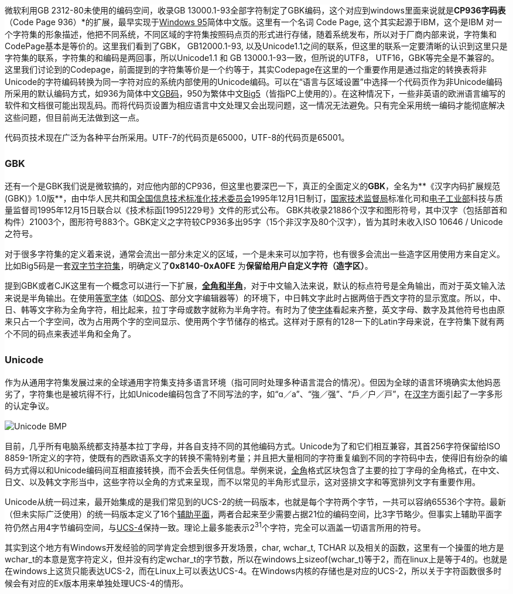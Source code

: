 微软利用GB 2312-80未使用的编码空间，收录GB 13000.1-93全部字符制定了GBK编码，这个对应到windows里面来说就是**CP936字码表**（Code Page 936）*的扩展，最早实现于[Windows 95](https://zh.wikipedia.org/wiki/Windows_95)简体中文版。这里有一个名词 Code Page, 这个其实起源于IBM，这个是IBM 对一个字符集的形象描述，他把不同系统，不同区域的字符集按照码点页的形式进行存储，随着系统发布，所以对于厂商内部来说，字符集和CodePage基本是等价的。这里我们看到了GBK， GB12000.1-93, 以及Unicode1.1之间的联系，但这里的联系一定要清晰的认识到这里只是字符集的联系，字符集的和编码是两回事，所以Unicode1.1 和 GB 13000.1-93一致，但所说的UTF8， UTF16，GBK等完全是不兼容的。 这里我们讨论到的Codepage，前面提到的字符集等价是一个约等于，其实Codepage在这里的一个重要作用是通过指定的转换表将非Unicode的字符编码转换为同一字符对应的系统内部使用的Unicode编码。可以在“语言与区域设置”中选择一个代码页作为非Unicode编码所采用的默认编码方式，如936为简体中文[GB码](https://zh.wikipedia.org/wiki/%E5%9B%BD%E5%AE%B6%E6%A0%87%E5%87%86%E4%BB%A3%E7%A0%81)，950为繁体中文[Big5](https://zh.wikipedia.org/wiki/Big5)（皆指PC上使用的）。在这种情况下，一些非英语的欧洲语言编写的软件和文档很可能出现乱码。而将代码页设置为相应语言中文处理又会出现问题，这一情况无法避免。只有完全采用统一编码才能彻底解决这些问题，但目前尚无法做到这一点。

代码页技术现在广泛为各种平台所采用。UTF-7的代码页是65000，UTF-8的代码页是65001。



### GBK

还有一个是GBK我们说是微软搞的，对应他内部的CP936，但这里也要深巴一下，真正的全面定义的**GBK**，全名为**《汉字内码扩展规范(GBK)》1.0版**，由中华人民共和国[全国信息技术标准化技术委员会](https://zh.wikipedia.org/w/index.php?title=%E5%85%A8%E5%9B%BD%E4%BF%A1%E6%81%AF%E6%8A%80%E6%9C%AF%E6%A0%87%E5%87%86%E5%8C%96%E6%8A%80%E6%9C%AF%E5%A7%94%E5%91%98%E4%BC%9A&action=edit&redlink=1)1995年12月1日制订，[国家技术监督局](https://zh.wikipedia.org/wiki/%E4%B8%AD%E5%8D%8E%E4%BA%BA%E6%B0%91%E5%85%B1%E5%92%8C%E5%9B%BD%E5%9B%BD%E5%AE%B6%E6%8A%80%E6%9C%AF%E7%9B%91%E7%9D%A3%E5%B1%80)标准化司和[电子工业部](https://zh.wikipedia.org/wiki/%E4%B8%AD%E5%8D%8E%E4%BA%BA%E6%B0%91%E5%85%B1%E5%92%8C%E5%9B%BD%E7%94%B5%E5%AD%90%E5%B7%A5%E4%B8%9A%E9%83%A8)科技与质量监督司1995年12月15日联合以《技术标函[1995]229号》文件的形式公布。 GBK共收录21886个汉字和图形符号，其中汉字（包括部首和构件）21003个，图形符号883个。GBK定义之字符较CP936多出95字（15个非汉字及80个汉字），皆为其时未收入ISO 10646 / Unicode之符号。

对于很多字符集的定义着来说，通常会流出一部分未定义的区域，一个是未来可以加字符，也有很多会流出一些造字区用使用方来自定义。比如Big5码是一套[双字节字符集](http://zh.wikipedia.org/wiki/%E5%8F%8C%E5%AD%97%E8%8A%82%E5%AD%97%E7%AC%A6%E9%9B%86)，明确定义了**0x8140-0xA0FE** 为**保留给用户自定义字符（造字区）**。

提到GBK或者CJK这里有一个概念可以进行一下扩展，[**全角和半角**](https://zh.wikipedia.org/zh-cn/%E5%85%A8%E5%BD%A2%E5%92%8C%E5%8D%8A%E5%BD%A2)，对于中文输入法来说，默认的标点符号是全角输出，而对于英文输入法来说是半角输出。在使用[等宽字体](https://zh.wikipedia.org/wiki/%E7%AD%89%E5%AE%BD%E5%AD%97%E4%BD%93)（如[DOS](https://zh.wikipedia.org/wiki/DOS)、部分文字编辑器等）的环境下，中日韩文字此时占据两倍于西文字符的显示宽度。所以，中、日、韩等文字称为全角字符，相比起来，拉丁字母或数字就称为半角字符。有时为了使[字体](https://zh.wikipedia.org/wiki/%E5%AD%97%E4%BD%93)看起来齐整，英文字母、数字及其他符号也由原来只占一个字空间，改为占用两个字的空间显示、使用两个字节储存的格式。这样对于原有的128一下的Latin字母来说，在字符集下就有两个不同的码点来表述半角和全角了。



### Unicode

作为从通用字符集发展过来的全球通用字符集支持多语言环境（指可同时处理多种语言混合的情况）。但因为全球的语言环境确实太他妈恶劣了，字符集也是被坑得不行，比如Unicode编码包含了不同写法的字，如“ɑ／a”、“強／强”、“戶／户／戸”，在[汉字](https://zh.wikipedia.org/wiki/%E6%B1%89%E5%AD%97)方面引起了一字多形的认定争议。

![Unicode BMP](https://upload.wikimedia.org/wikipedia/commons/thumb/8/8e/Roadmap_to_Unicode_BMP.svg/750px-Roadmap_to_Unicode_BMP.svg.png)

目前，几乎所有电脑系统都支持基本拉丁字母，并各自支持不同的其他编码方式。Unicode为了和它们相互兼容，其首256字符保留给ISO 8859-1所定义的字符，使既有的西欧语系文字的转换不需特别考量；并且把大量相同的字符重复编到不同的字符码中去，使得旧有纷杂的编码方式得以和Unicode编码间互相直接转换，而不会丢失任何信息。举例来说，[全角](https://zh.wikipedia.org/wiki/%E5%85%A8%E5%BD%A2)格式区块包含了主要的拉丁字母的全角格式，在中文、日文、以及韩文字形当中，这些字符以全角的方式来呈现，而不以常见的半角形式显示，这对竖排文字和等宽排列文字有重要作用。

Unicode从统一码过来，最开始集成的是我们常见到的UCS-2的统一码版本，也就是每个字符两个字节，一共可以容纳65536个字符。最新（但未实际广泛使用）的统一码版本定义了16个[辅助平面](https://zh.wikipedia.org/wiki/%E8%BE%85%E5%8A%A9%E5%B9%B3%E9%9D%A2)，两者合起来至少需要占据21位的编码空间，比3字节略少。但事实上辅助平面字符仍然占用4字节编码空间，与[UCS-4](https://zh.wikipedia.org/wiki/UCS-4)保持一致。理论上最多能表示$2^{31}$个字符，完全可以涵盖一切语言所用的符号。

其实到这个地方有Windows开发经验的同学肯定会想到很多开发场景，char, wchar_t, TCHAR 以及相关的函数，这里有一个操蛋的地方是wchar_t的本意是宽字符定义，但并没有约定wchar_t的字节数，所以在windows上sizeof(wchar_t)等于2，而在linux上是等于4的。也就是在windows上这货只能表达UCS-2，而在Linux上可以表达UCS-4。在Windows内核的存储也是对应的UCS-2，所以关于字符函数很多时候会有对应的Ex版本用来单独处理UCS-4的情形。


[1]: https://www.freetype.org/freetype2/docs/glyphs/glyphs-3.html	"Glyph"
[2]: https://zh.wikipedia.org/wiki/ASCII	"American Standard Code for Information Interchange"
[3]: https://zh.wikipedia.org/wiki/EASCII	"Support 128-256"
[4]: https://en.wikipedia.org/wiki/Mojibake	"乱码"
[5]: https://zh.wikipedia.org/wiki/%E4%B8%AD%E6%97%A5%E9%9F%93%E7%B5%B1%E4%B8%80%E8%A1%A8%E6%84%8F%E6%96%87%E5%AD%97	"CJK"